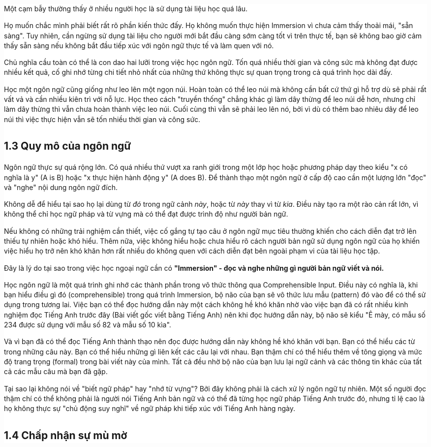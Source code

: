 Một cạm bẫy thường thấy ở nhiều người học là sử dụng tài liệu học quá lâu.

Họ muốn chắc mình phải biết rất rõ phần kiến thức đấy. Họ không muốn thực hiện Immersion vì chưa cảm thấy thoải mái, "sẵn sàng". Tuy nhiên, cần ngừng sử dụng tài liệu cho người mới bắt đầu càng sớm càng tốt vì trên thực tế, bạn sẽ không bao giờ cảm thấy sẵn sàng nếu không bắt đầu tiếp xúc với ngôn ngữ thực tế và làm quen với nó.

Chủ nghĩa cầu toàn có thể là con dao hai lưỡi trong việc học ngôn ngữ. Tốn quá nhiều thời gian và công sức mà không đạt được nhiều kết quả, cố ghi nhớ từng chi tiết nhỏ nhất của những thứ không thực sự quan trọng trong cả quá trình học dài đấy.

Học một ngôn ngữ cũng giống như leo lên một ngọn núi. Hoàn toàn có thể leo núi mà không cần bất cứ thứ gì hỗ trợ dù sẽ phải rất vất vả và cần nhiều kiên trì với nỗ lực. Học theo cách "truyền thống" chẳng khác gì làm dây thừng để leo núi dễ hơn, nhưng chỉ làm dây thừng thì vẫn chưa hoàn thành việc leo núi. Cuối cùng thì vẫn sẽ phải leo lên nó, bởi vì dù có thêm bao nhiêu dây để leo núi thì việc thực hiện vẫn sẽ tốn nhiều thời gian và công sức.

## 1.3 Quy mô của ngôn ngữ

Ngôn ngữ thực sự quá rộng lớn. Có quá nhiều thứ vượt xa ranh giới trong một lớp học hoặc phương pháp dạy theo kiểu "x có nghĩa là y" (A is B) hoặc "x thực hiện hành động y" (A does B). Để thành thạo một ngôn ngữ ở cấp độ cao cần một lượng lớn "đọc" và "nghe" nội dung ngôn ngữ đích.

Không dễ để hiểu tại sao họ lại dùng từ *đó* trong ngữ cảnh *này*, hoặc từ *này* thay vì từ *kia*. Điều này tạo ra một rào cản rất lớn, vì không thể chỉ học ngữ pháp và từ vựng mà có thể đạt được trình độ như người bản ngữ.

Nếu không có những trải nghiệm cần thiết, việc cố gắng tự tạo câu ở ngôn ngữ mục tiêu thường khiến cho cách diễn đạt trở lên thiếu tự nhiên hoặc khó hiểu. Thêm nữa, việc không hiểu hoặc chưa hiểu rõ  cách người bản ngữ sử dụng ngôn ngữ của họ khiến việc hiểu họ trở nên khó khăn hơn rất nhiều do không quen với cách diễn đạt bên ngoài phạm vi của tài liệu học tập.

Đây là lý do tại sao trong việc học ngoại ngữ cần có **"Immersion" - đọc và nghe những gì người bản ngữ viết và nói.**

Học ngôn ngữ là một quá trình ghi nhớ các thành phần trong vô thức thông qua Comprehensible Input. Điều này có nghĩa là, khi bạn hiểu điều gì đó (comprehensible) trong quá trình Immersion, bộ não của bạn sẽ vô thức lưu mẫu (pattern) đó vào để có thể sử dụng trong tương lai. Việc bạn có thể đọc hướng dẫn này một cách không hề khó khăn nhờ vào việc bạn đã có rất nhiều kinh nghiệm đọc Tiếng Anh trước đây (Bài viết gốc viết bằng Tiếng Anh) nên khi đọc hướng dẫn này, bộ não sẽ kiểu "Ê mày, có mẫu số 234 được sử dụng với mẫu số 82 và mẫu số 10 kìa".

Và vì bạn đã có thể đọc Tiếng Anh thành thạo nên đọc được hướng dẫn này không hề khó khăn với bạn. Bạn có thể hiểu các từ trong những câu này. Bạn có thể hiểu những gì liên kết các câu lại với nhau. Bạn thậm chí có thể hiểu thêm về tông giọng và mức độ trang trọng (formal) trong bài viết này của mình. Tất cả đều nhờ bộ não của bạn lưu lại ngữ cảnh và các thông tin khác của tất cả các mẫu câu mà bạn đã gặp.

Tại sao lại không nói về "biết ngữ pháp" hay "nhớ từ vựng"? Bởi đây không phải là cách xử lý ngôn ngữ tự nhiên. Một số người đọc thậm chí có thể không phải là người nói Tiếng Anh bản ngữ và có thể đã từng học ngữ pháp Tiếng Anh trước đó, nhưng tỉ lệ cao là họ không thực sự "chủ động suy nghĩ" về ngữ pháp khi tiếp xúc với Tiếng Anh hàng ngày.

## 1.4 Chấp nhận sự mù mờ
